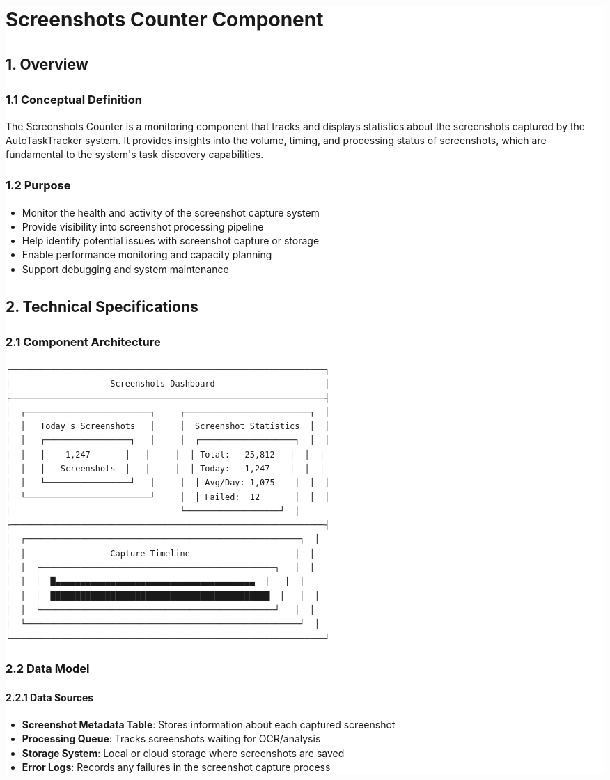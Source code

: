 # Screenshots Counter Component

## 1. Overview

### 1.1 Conceptual Definition
The Screenshots Counter is a monitoring component that tracks and displays statistics about the screenshots captured by the AutoTaskTracker system. It provides insights into the volume, timing, and processing status of screenshots, which are fundamental to the system's task discovery capabilities.

### 1.2 Purpose
- Monitor the health and activity of the screenshot capture system
- Provide visibility into screenshot processing pipeline
- Help identify potential issues with screenshot capture or storage
- Enable performance monitoring and capacity planning
- Support debugging and system maintenance

## 2. Technical Specifications

### 2.1 Component Architecture
```
┌───────────────────────────────────────────────────────────────┐
│                    Screenshots Dashboard                      │
├───────────────────────────────────────────────────────────────┤
│  ┌─────────────────────────┐     ┌─────────────────────────┐  │
│  │   Today's Screenshots   │     │  Screenshot Statistics  │  │
│  │   ┌─────────────────┐   │     │  ┌───────────────────┐  │  │
│  │   │    1,247       │   │     │  │ Total:   25,812   │  │  │
│  │   │   Screenshots  │   │     │  │ Today:   1,247    │  │  │
│  │   └─────────────────┘   │     │  │ Avg/Day: 1,075    │  │  │
│  └─────────────────────────┘     │  │ Failed:  12       │  │  │
│                                  └───────────────────┘  │
├───────────────────────────────────────────────────────────────┤
│  ┌───────────────────────────────────────────────────────┐  │
│  │                 Capture Timeline                     │  │
│  │  ┌───────────────────────────────────────────────┐   │  │
│  │  │  █▄▄▄▄▄▄▄▄▄▄▄▄▄▄▄▄▄▄▄▄▄▄▄▄▄▄▄▄▄▄▄▄▄▄▄▄▄▄▄▄  │   │  │
│  │  │  ████████████████████████████████████████████  │   │  │
│  │  └───────────────────────────────────────────────┘   │  │
│  └───────────────────────────────────────────────────────┘  │
└───────────────────────────────────────────────────────────────┘
```

### 2.2 Data Model

#### 2.2.1 Data Sources
- **Screenshot Metadata Table**: Stores information about each captured screenshot
- **Processing Queue**: Tracks screenshots waiting for OCR/analysis
- **Storage System**: Local or cloud storage where screenshots are saved
- **Error Logs**: Records any failures in the screenshot capture process
